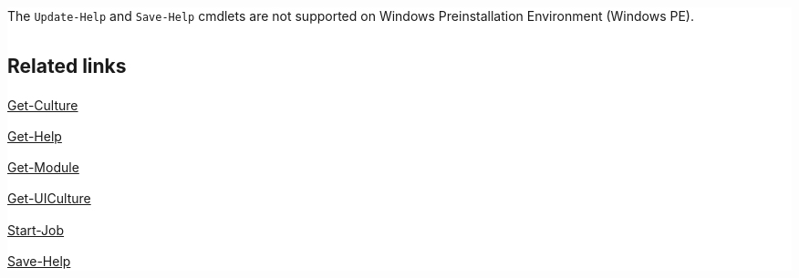 The `Update-Help` and `Save-Help` cmdlets are not supported on Windows Preinstallation Environment
(Windows PE).

## Related links

[Get-Culture](../Microsoft.PowerShell.Utility/Get-Culture.md)

[Get-Help](Get-Help.md)

[Get-Module](Get-Module.md)

[Get-UICulture](../Microsoft.PowerShell.Utility/Get-UICulture.md)

[Start-Job](Start-Job.md)

[Save-Help](Save-Help.md)
